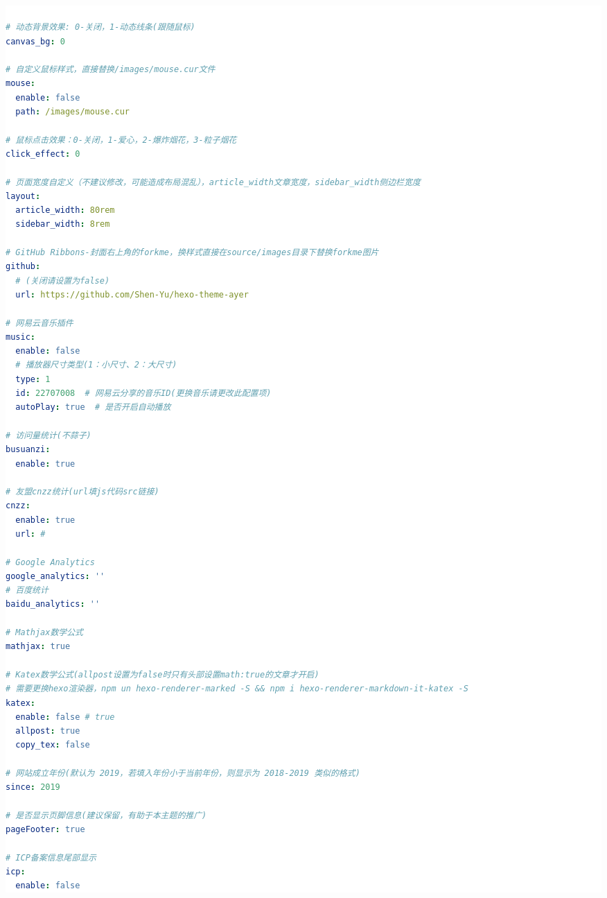 ``` yml

# 动态背景效果: 0-关闭，1-动态线条(跟随鼠标)
canvas_bg: 0

# 自定义鼠标样式，直接替换/images/mouse.cur文件
mouse:
  enable: false
  path: /images/mouse.cur

# 鼠标点击效果：0-关闭，1-爱心，2-爆炸烟花，3-粒子烟花
click_effect: 0

# 页面宽度自定义（不建议修改，可能造成布局混乱），article_width文章宽度，sidebar_width侧边栏宽度
layout:
  article_width: 80rem
  sidebar_width: 8rem
  
# GitHub Ribbons-封面右上角的forkme，换样式直接在source/images目录下替换forkme图片
github: 
  # (关闭请设置为false)
  url: https://github.com/Shen-Yu/hexo-theme-ayer

# 网易云音乐插件
music:
  enable: false
  # 播放器尺寸类型(1：小尺寸、2：大尺寸)
  type: 1
  id: 22707008  # 网易云分享的音乐ID(更换音乐请更改此配置项)
  autoPlay: true  # 是否开启自动播放

# 访问量统计(不蒜子)
busuanzi:
  enable: true

# 友盟cnzz统计(url填js代码src链接)
cnzz:
  enable: true
  url: #

# Google Analytics
google_analytics: ''
# 百度统计
baidu_analytics: ''

# Mathjax数学公式
mathjax: true

# Katex数学公式(allpost设置为false时只有头部设置math:true的文章才开启)
# 需要更换hexo渲染器，npm un hexo-renderer-marked -S && npm i hexo-renderer-markdown-it-katex -S
katex:
  enable: false # true
  allpost: true
  copy_tex: false

# 网站成立年份(默认为 2019，若填入年份小于当前年份，则显示为 2018-2019 类似的格式)
since: 2019

# 是否显示页脚信息(建议保留，有助于本主题的推广)
pageFooter: true

# ICP备案信息尾部显示
icp:
  enable: false
```